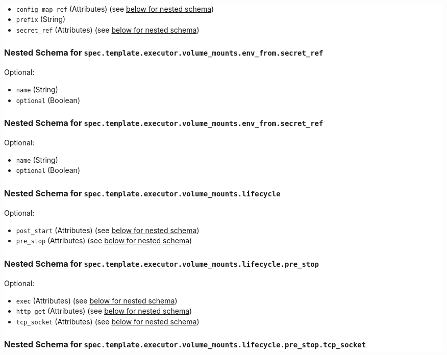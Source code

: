 - `config_map_ref` (Attributes) (see [below for nested schema](#nestedatt--spec--template--executor--volume_mounts--env_from--config_map_ref))
- `prefix` (String)
- `secret_ref` (Attributes) (see [below for nested schema](#nestedatt--spec--template--executor--volume_mounts--env_from--secret_ref))

<a id="nestedatt--spec--template--executor--volume_mounts--env_from--config_map_ref"></a>
### Nested Schema for `spec.template.executor.volume_mounts.env_from.secret_ref`

Optional:

- `name` (String)
- `optional` (Boolean)


<a id="nestedatt--spec--template--executor--volume_mounts--env_from--secret_ref"></a>
### Nested Schema for `spec.template.executor.volume_mounts.env_from.secret_ref`

Optional:

- `name` (String)
- `optional` (Boolean)



<a id="nestedatt--spec--template--executor--volume_mounts--lifecycle"></a>
### Nested Schema for `spec.template.executor.volume_mounts.lifecycle`

Optional:

- `post_start` (Attributes) (see [below for nested schema](#nestedatt--spec--template--executor--volume_mounts--lifecycle--post_start))
- `pre_stop` (Attributes) (see [below for nested schema](#nestedatt--spec--template--executor--volume_mounts--lifecycle--pre_stop))

<a id="nestedatt--spec--template--executor--volume_mounts--lifecycle--post_start"></a>
### Nested Schema for `spec.template.executor.volume_mounts.lifecycle.pre_stop`

Optional:

- `exec` (Attributes) (see [below for nested schema](#nestedatt--spec--template--executor--volume_mounts--lifecycle--pre_stop--exec))
- `http_get` (Attributes) (see [below for nested schema](#nestedatt--spec--template--executor--volume_mounts--lifecycle--pre_stop--http_get))
- `tcp_socket` (Attributes) (see [below for nested schema](#nestedatt--spec--template--executor--volume_mounts--lifecycle--pre_stop--tcp_socket))

<a id="nestedatt--spec--template--executor--volume_mounts--lifecycle--pre_stop--exec"></a>
### Nested Schema for `spec.template.executor.volume_mounts.lifecycle.pre_stop.tcp_socket`
